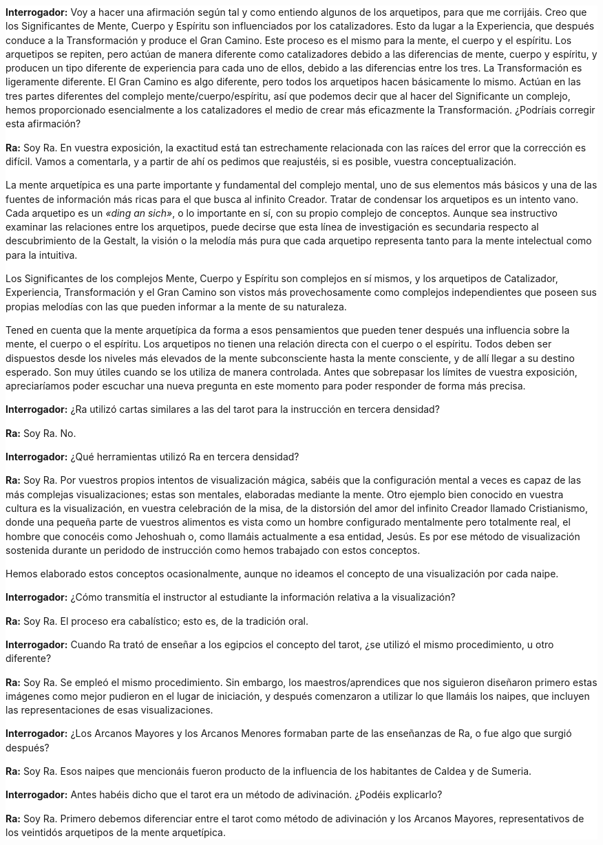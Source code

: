 <p><strong>Interrogador:</strong> Voy a hacer una afirmación según tal y como entiendo algunos de los arquetipos, para que me corrijáis. Creo que los Significantes de Mente, Cuerpo y Espíritu son influenciados por los catalizadores. Esto da lugar a la Experiencia, que después conduce a la Transformación y produce el Gran Camino. Este proceso es el mismo para la mente, el cuerpo y el espíritu. Los arquetipos se repiten, pero actúan de manera diferente como catalizadores debido a las diferencias de mente, cuerpo y espíritu, y producen un tipo diferente de experiencia para cada uno de ellos, debido a las diferencias entre los tres. La Transformación es ligeramente diferente. El Gran Camino es algo diferente, pero todos los arquetipos hacen básicamente lo mismo. Actúan en las tres partes diferentes del complejo mente/cuerpo/espíritu, así que podemos decir que al hacer del Significante un complejo, hemos proporcionado esencialmente a los catalizadores el medio de crear más eficazmente la Transformación. ¿Podríais corregir esta afirmación?</p>
<p><strong>Ra:</strong> Soy Ra. En vuestra exposición, la exactitud está tan estrechamente relacionada con las raíces del error que la corrección es difícil. Vamos a comentarla, y a partir de ahí os pedimos que reajustéis, si es posible, vuestra conceptualización.</p>
<p>La mente arquetípica es una parte importante y fundamental del complejo mental, uno de sus elementos más básicos y una de las fuentes de información más ricas para el que busca al infinito Creador. Tratar de condensar los arquetipos es un intento vano. Cada arquetipo es un <em>«ding an sich»</em>, o lo importante en sí, con su propio complejo de conceptos. Aunque sea instructivo examinar las relaciones entre los arquetipos, puede decirse que esta línea de investigación es secundaria respecto al descubrimiento de la Gestalt, la visión o la melodía más pura que cada arquetipo representa tanto para la mente intelectual como para la intuitiva.</p>
<p>Los Significantes de los complejos Mente, Cuerpo y Espíritu son complejos en sí mismos, y los arquetipos de Catalizador, Experiencia, Transformación y el Gran Camino son vistos más provechosamente como complejos independientes que poseen sus propias melodías con las que pueden informar a la mente de su naturaleza.</p>
<p>Tened en cuenta que la mente arquetípica da forma a esos pensamientos que pueden tener después una influencia sobre la mente, el cuerpo o el espíritu. Los arquetipos no tienen una relación directa con el cuerpo o el espíritu. Todos deben ser dispuestos desde los niveles más elevados de la mente subconsciente hasta la mente consciente, y de allí llegar a su destino esperado. Son muy útiles cuando se los utiliza de manera controlada. Antes que sobrepasar los límites de vuestra exposición, apreciaríamos poder escuchar una nueva pregunta en este momento para poder responder de forma más precisa.</p>
<p><strong>Interrogador:</strong> ¿Ra utilizó cartas similares a las del tarot para la instrucción en tercera densidad?</p>
<p><strong>Ra:</strong> Soy Ra. No.</p>
<p><strong>Interrogador:</strong> ¿Qué herramientas utilizó Ra en tercera densidad?</p>
<p><strong>Ra:</strong> Soy Ra. Por vuestros propios intentos de visualización mágica, sabéis que la configuración mental a veces es capaz de las más complejas visualizaciones; estas son mentales, elaboradas mediante la mente. Otro ejemplo bien conocido en vuestra cultura es la visualización, en vuestra celebración de la misa, de la distorsión del amor del infinito Creador llamado Cristianismo, donde una pequeña parte de vuestros alimentos es vista como un hombre configurado mentalmente pero totalmente real, el hombre que conocéis como Jehoshuah o, como llamáis actualmente a esa entidad, Jesús. Es por ese método de visualización sostenida durante un peridodo de instrucción como hemos trabajado con estos conceptos.</p>
<p>Hemos elaborado estos conceptos ocasionalmente, aunque no ideamos el concepto de una visualización por cada naipe.</p>
<p><strong>Interrogador:</strong> ¿Cómo transmitía el instructor al estudiante la información relativa a la visualización?</p>
<p><strong>Ra:</strong> Soy Ra. El proceso era cabalístico; esto es, de la tradición oral.</p>
<p><strong>Interrogador:</strong> Cuando Ra trató de enseñar a los egipcios el concepto del tarot, ¿se utilizó el mismo procedimiento, u otro diferente?</p>
<p><strong>Ra:</strong> Soy Ra. Se empleó el mismo procedimiento. Sin embargo, los maestros/aprendices que nos siguieron diseñaron primero estas imágenes como mejor pudieron en el lugar de iniciación, y después comenzaron a utilizar lo que llamáis los naipes, que incluyen las representaciones de esas visualizaciones.</p>
<p><strong>Interrogador:</strong> ¿Los Arcanos Mayores y los Arcanos Menores formaban parte de las enseñanzas de Ra, o fue algo que surgió después?</p>
<p><strong>Ra:</strong> Soy Ra. Esos naipes que mencionáis fueron producto de la influencia de los habitantes de Caldea y de Sumeria.</p>
<p><strong>Interrogador:</strong> Antes habéis dicho que el tarot era un método de adivinación. ¿Podéis explicarlo?</p>
<p><strong>Ra:</strong> Soy Ra. Primero debemos diferenciar entre el tarot como método de adivinación y los Arcanos Mayores, representativos de los veintidós arquetipos de la mente arquetípica.</p>